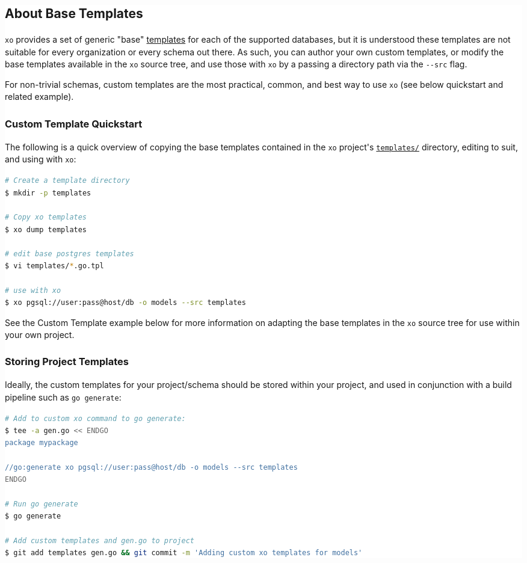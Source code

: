 ## About Base Templates

`xo` provides a set of generic "base" [templates](templates) for each of the
supported databases, but it is understood these templates are not suitable for
every organization or every schema out there. As such, you can author your own
custom templates, or modify the base templates available in the `xo` source
tree, and use those with `xo` by a passing a directory path via the `--src`
flag.

For non-trivial schemas, custom templates are the most practical, common, and
best way to use `xo` (see below quickstart and related example).

### Custom Template Quickstart

The following is a quick overview of copying the base templates contained in
the `xo` project's [`templates/`](templates) directory, editing to suit, and
using with `xo`:

```sh
# Create a template directory
$ mkdir -p templates

# Copy xo templates
$ xo dump templates

# edit base postgres templates
$ vi templates/*.go.tpl

# use with xo
$ xo pgsql://user:pass@host/db -o models --src templates
```

See the Custom Template example below for more information on adapting the base
templates in the `xo` source tree for use within your own project.

### Storing Project Templates

Ideally, the custom templates for your project/schema should be stored
within your project, and used in conjunction with a build pipeline such as
`go generate`:

```sh
# Add to custom xo command to go generate:
$ tee -a gen.go << ENDGO
package mypackage

//go:generate xo pgsql://user:pass@host/db -o models --src templates
ENDGO

# Run go generate
$ go generate

# Add custom templates and gen.go to project
$ git add templates gen.go && git commit -m 'Adding custom xo templates for models'
```
